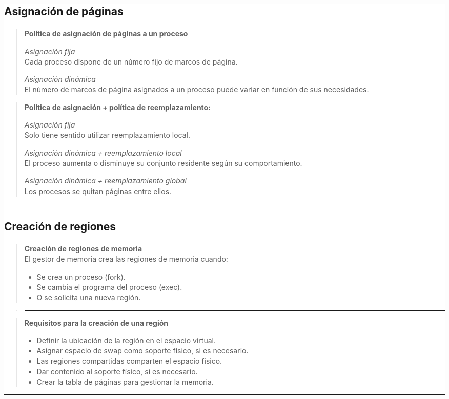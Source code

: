 ## Asignación de páginas

> **Política de asignación de páginas a un proceso**
> 
> *Asignación fija*  
> Cada proceso dispone de un número fijo de marcos de página.
> 
> *Asignación dinámica*  
> El número de marcos de página asignados a un proceso puede variar en función de sus necesidades.

> **Política de asignación + política de reemplazamiento:**
> 
> *Asignación fija*  
> Solo tiene sentido utilizar reemplazamiento local.
> 
> *Asignación dinámica + reemplazamiento local*  
> El proceso aumenta o disminuye su conjunto residente según su comportamiento.
> 
> *Asignación dinámica + reemplazamiento global*  
> Los procesos se quitan páginas entre ellos.

---

## Creación de regiones

> **Creación de regiones de memoria**  
> El gestor de memoria crea las regiones de memoria cuando:
> 
> - Se crea un proceso (fork).
> - Se cambia el programa del proceso (exec).
> - O se solicita una nueva región.

> ---

> **Requisitos para la creación de una región**  
> - Definir la ubicación de la región en el espacio virtual.
> - Asignar espacio de swap como soporte físico, si es necesario.
> - Las regiones compartidas comparten el espacio físico.
> - Dar contenido al soporte físico, si es necesario.
> - Crear la tabla de páginas para gestionar la memoria.

---